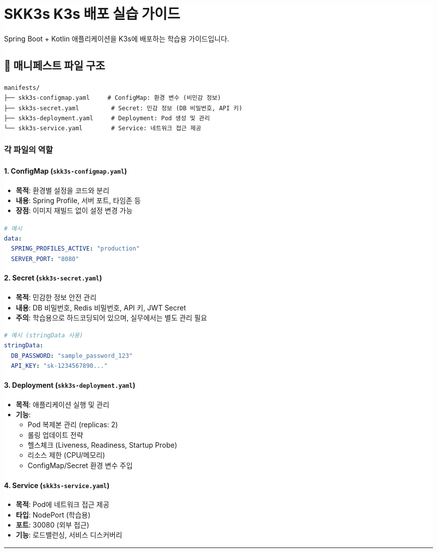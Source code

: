 # SKK3s K3s 배포 실습 가이드

Spring Boot + Kotlin 애플리케이션을 K3s에 배포하는 학습용 가이드입니다.

## 📁 매니페스트 파일 구조

```
manifests/
├── skk3s-configmap.yaml     # ConfigMap: 환경 변수 (비민감 정보)
├── skk3s-secret.yaml         # Secret: 민감 정보 (DB 비밀번호, API 키)
├── skk3s-deployment.yaml     # Deployment: Pod 생성 및 관리
└── skk3s-service.yaml        # Service: 네트워크 접근 제공
```

### 각 파일의 역할

#### 1. ConfigMap (`skk3s-configmap.yaml`)
- **목적**: 환경별 설정을 코드와 분리
- **내용**: Spring Profile, 서버 포트, 타임존 등
- **장점**: 이미지 재빌드 없이 설정 변경 가능

```yaml
# 예시
data:
  SPRING_PROFILES_ACTIVE: "production"
  SERVER_PORT: "8080"
```

#### 2. Secret (`skk3s-secret.yaml`)
- **목적**: 민감한 정보 안전 관리
- **내용**: DB 비밀번호, Redis 비밀번호, API 키, JWT Secret
- **주의**: 학습용으로 하드코딩되어 있으며, 실무에서는 별도 관리 필요

```yaml
# 예시 (stringData 사용)
stringData:
  DB_PASSWORD: "sample_password_123"
  API_KEY: "sk-1234567890..."
```

#### 3. Deployment (`skk3s-deployment.yaml`)
- **목적**: 애플리케이션 실행 및 관리
- **기능**:
  - Pod 복제본 관리 (replicas: 2)
  - 롤링 업데이트 전략
  - 헬스체크 (Liveness, Readiness, Startup Probe)
  - 리소스 제한 (CPU/메모리)
  - ConfigMap/Secret 환경 변수 주입

#### 4. Service (`skk3s-service.yaml`)
- **목적**: Pod에 네트워크 접근 제공
- **타입**: NodePort (학습용)
- **포트**: 30080 (외부 접근)
- **기능**: 로드밸런싱, 서비스 디스커버리

---